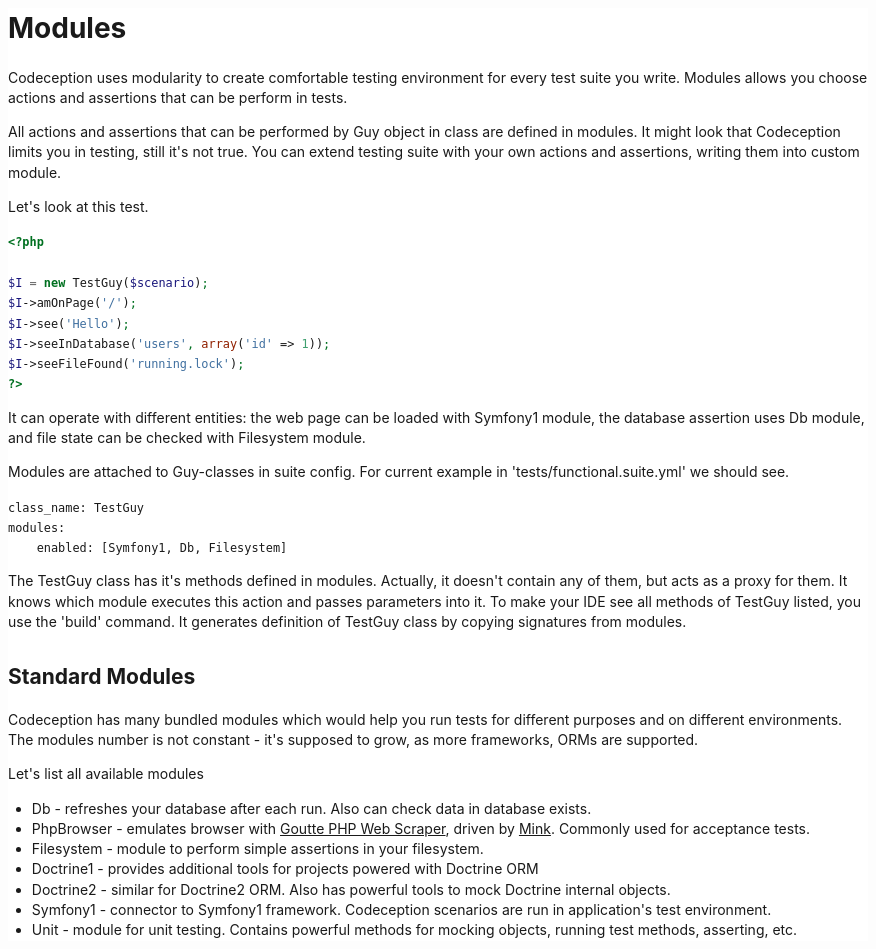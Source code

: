 # Modules

Codeception uses modularity to create comfortable testing environment for every test suite you write. 
Modules allows you choose actions and assertions that can be perform in tests.

All actions and assertions that can be performed by Guy object in class are defined in modules. It might look that Codeception limits you in testing, still it's not true. You can extend testing suite with your own actions and assertions, writing them into custom module.

Let's look at this test.

``` php
<?php

$I = new TestGuy($scenario);
$I->amOnPage('/');
$I->see('Hello');
$I->seeInDatabase('users', array('id' => 1));
$I->seeFileFound('running.lock');
?>
```

It can operate with different entities: the web page can be loaded with Symfony1 module, the database assertion uses Db module, and file state can be checked with Filesystem module. 

Modules are attached to Guy-classes in suite config.
For current example in 'tests/functional.suite.yml' we should see.

```
class_name: TestGuy
modules:
    enabled: [Symfony1, Db, Filesystem]
```

The TestGuy class has it's methods defined in modules. Actually, it doesn't contain any of them, but acts as a proxy for them. It knows which module executes this action and passes parameters into it. To make your IDE see all methods of TestGuy listed, you use the 'build' command. It generates definition of TestGuy class by copying signatures from modules.

## Standard Modules

Codeception has many bundled modules which would help you run tests for different purposes and on different environments. The modules number is not constant - it's supposed to grow, as more frameworks, ORMs are supported.

Let's list all available modules

* Db - refreshes your database after each run. Also can check data in database exists.
* PhpBrowser - emulates browser with [Goutte PHP Web Scraper](https://github.com/fabpot/Goutte), driven by [Mink](http://mink.behat.org). Commonly used for acceptance tests.
* Filesystem - module to perform simple assertions in your filesystem. 
* Doctrine1 - provides additional tools for projects powered with Doctrine ORM
* Doctrine2 - similar for Doctrine2 ORM. Also has powerful tools to mock Doctrine internal objects.
* Symfony1 - connector to Symfony1 framework. Codeception scenarios are run in application's test environment.
* Unit - module for unit testing. Contains powerful methods for mocking objects, running test methods, asserting, etc.

